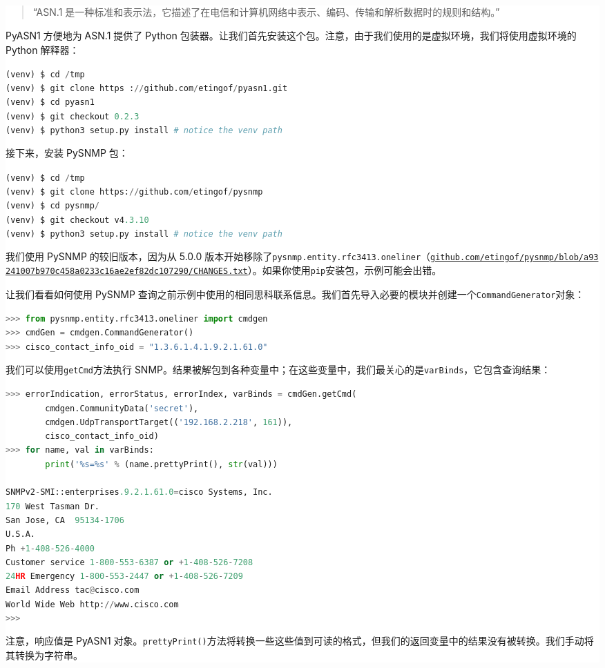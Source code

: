 > “ASN.1 是一种标准和表示法，它描述了在电信和计算机网络中表示、编码、传输和解析数据时的规则和结构。”

PyASN1 方便地为 ASN.1 提供了 Python 包装器。让我们首先安装这个包。注意，由于我们使用的是虚拟环境，我们将使用虚拟环境的 Python 解释器：

```py
(venv) $ cd /tmp
(venv) $ git clone https ://github.com/etingof/pyasn1.git
(venv) $ cd pyasn1
(venv) $ git checkout 0.2.3
(venv) $ python3 setup.py install # notice the venv path 
```

接下来，安装 PySNMP 包：

```py
(venv) $ cd /tmp
(venv) $ git clone https://github.com/etingof/pysnmp
(venv) $ cd pysnmp/
(venv) $ git checkout v4.3.10
(venv) $ python3 setup.py install # notice the venv path 
```

我们使用 PySNMP 的较旧版本，因为从 5.0.0 版本开始移除了`pysnmp.entity.rfc3413.oneliner`（[`github.com/etingof/pysnmp/blob/a93241007b970c458a0233c16ae2ef82dc107290/CHANGES.txt`](https://github.com/etingof/pysnmp/blob/a93241007b970c458a0233c16ae2ef82dc107290/CHANGES.txt)）。如果你使用`pip`安装包，示例可能会出错。

让我们看看如何使用 PySNMP 查询之前示例中使用的相同思科联系信息。我们首先导入必要的模块并创建一个`CommandGenerator`对象：

```py
>>> from pysnmp.entity.rfc3413.oneliner import cmdgen
>>> cmdGen = cmdgen.CommandGenerator()
>>> cisco_contact_info_oid = "1.3.6.1.4.1.9.2.1.61.0" 
```

我们可以使用`getCmd`方法执行 SNMP。结果被解包到各种变量中；在这些变量中，我们最关心的是`varBinds`，它包含查询结果：

```py
>>> errorIndication, errorStatus, errorIndex, varBinds = cmdGen.getCmd(
        cmdgen.CommunityData('secret'),
        cmdgen.UdpTransportTarget(('192.168.2.218', 161)),
        cisco_contact_info_oid)
>>> for name, val in varBinds:
        print('%s=%s' % (name.prettyPrint(), str(val)))

SNMPv2-SMI::enterprises.9.2.1.61.0=cisco Systems, Inc.
170 West Tasman Dr.
San Jose, CA  95134-1706
U.S.A.
Ph +1-408-526-4000
Customer service 1-800-553-6387 or +1-408-526-7208
24HR Emergency 1-800-553-2447 or +1-408-526-7209
Email Address tac@cisco.com
World Wide Web http://www.cisco.com
>>> 
```

注意，响应值是 PyASN1 对象。`prettyPrint()`方法将转换一些这些值到可读的格式，但我们的返回变量中的结果没有被转换。我们手动将其转换为字符串。
